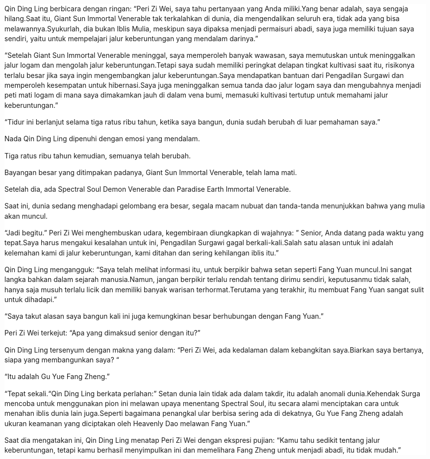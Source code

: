 Qin Ding Ling berbicara dengan ringan: “Peri Zi Wei, saya tahu pertanyaan yang Anda miliki.Yang benar adalah, saya sengaja hilang.Saat itu, Giant Sun Immortal Venerable tak terkalahkan di dunia, dia mengendalikan seluruh era, tidak ada yang bisa melawannya.Syukurlah, dia bukan Iblis Mulia, meskipun saya dipaksa menjadi permaisuri abadi, saya juga memiliki tujuan saya sendiri, yaitu untuk mempelajari jalur keberuntungan yang mendalam darinya.”



“Setelah Giant Sun Immortal Venerable meninggal, saya memperoleh banyak wawasan, saya memutuskan untuk meninggalkan jalur logam dan mengolah jalur keberuntungan.Tetapi saya sudah memiliki peringkat delapan tingkat kultivasi saat itu, risikonya terlalu besar jika saya ingin mengembangkan jalur keberuntungan.Saya mendapatkan bantuan dari Pengadilan Surgawi dan memperoleh kesempatan untuk hibernasi.Saya juga meninggalkan semua tanda dao jalur logam saya dan mengubahnya menjadi peti mati logam di mana saya dimakamkan jauh di dalam vena bumi, memasuki kultivasi tertutup untuk memahami jalur keberuntungan.”

“Tidur ini berlanjut selama tiga ratus ribu tahun, ketika saya bangun, dunia sudah berubah di luar pemahaman saya.”

Nada Qin Ding Ling dipenuhi dengan emosi yang mendalam.

Tiga ratus ribu tahun kemudian, semuanya telah berubah.

Bayangan besar yang ditimpakan padanya, Giant Sun Immortal Venerable, telah lama mati.

Setelah dia, ada Spectral Soul Demon Venerable dan Paradise Earth Immortal Venerable.

Saat ini, dunia sedang menghadapi gelombang era besar, segala macam nubuat dan tanda-tanda menunjukkan bahwa yang mulia akan muncul.

“Jadi begitu.” Peri Zi Wei menghembuskan udara, kegembiraan diungkapkan di wajahnya: ” Senior, Anda datang pada waktu yang tepat.Saya harus mengakui kesalahan untuk ini, Pengadilan Surgawi gagal berkali-kali.Salah satu alasan untuk ini adalah kelemahan kami di jalur keberuntungan, kami ditahan dan sering kehilangan iblis itu.”

Qin Ding Ling mengangguk: “Saya telah melihat informasi itu, untuk berpikir bahwa setan seperti Fang Yuan muncul.Ini sangat langka bahkan dalam sejarah manusia.Namun, jangan berpikir terlalu rendah tentang dirimu sendiri, keputusanmu tidak salah, hanya saja musuh terlalu licik dan memiliki banyak warisan terhormat.Terutama yang terakhir, itu membuat Fang Yuan sangat sulit untuk dihadapi.”

“Saya takut alasan saya bangun kali ini juga kemungkinan besar berhubungan dengan Fang Yuan.”

Peri Zi Wei terkejut: “Apa yang dimaksud senior dengan itu?”

Qin Ding Ling tersenyum dengan makna yang dalam: “Peri Zi Wei, ada kedalaman dalam kebangkitan saya.Biarkan saya bertanya, siapa yang membangunkan saya? “

“Itu adalah Gu Yue Fang Zheng.”

“Tepat sekali.“Qin Ding Ling berkata perlahan:” Setan dunia lain tidak ada dalam takdir, itu adalah anomali dunia.Kehendak Surga mencoba untuk menggunakan pion ini melawan upaya menentang Spectral Soul, itu secara alami menciptakan cara untuk menahan iblis dunia lain juga.Seperti bagaimana penangkal ular berbisa sering ada di dekatnya, Gu Yue Fang Zheng adalah ukuran keamanan yang diciptakan oleh Heavenly Dao melawan Fang Yuan.”

Saat dia mengatakan ini, Qin Ding Ling menatap Peri Zi Wei dengan ekspresi pujian: “Kamu tahu sedikit tentang jalur keberuntungan, tetapi kamu berhasil menyimpulkan ini dan memelihara Fang Zheng untuk menjadi abadi, itu tidak mudah.”
